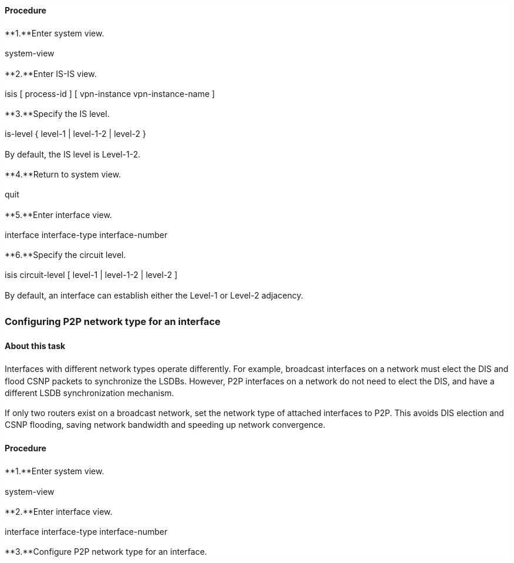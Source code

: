 #### Procedure

**1\.**Enter system view.

system-view

**2\.**Enter IS-IS view.

isis \[ process-id ] \[ vpn-instance vpn-instance-name ]

**3\.**Specify the IS level.

is-level { level-1 \| level-1-2 \| level-2 }

By default, the IS level is Level-1-2.

**4\.**Return to system view.

quit

**5\.**Enter interface view.

interface interface-type
interface-number

**6\.**Specify the circuit level.

isis circuit-level \[ level-1 \| level-1-2 \| level-2 ]

By default, an interface can establish
either the Level-1 or Level-2 adjacency.

### Configuring P2P network type for an interface

#### About this task

Interfaces with different network types
operate differently. For example, broadcast interfaces on a network must elect
the DIS and flood CSNP packets to synchronize the LSDBs. However, P2P
interfaces on a network do not need to elect the DIS, and have a different LSDB
synchronization mechanism.

If only two routers exist on a broadcast
network, set the network type of attached interfaces to P2P. This avoids DIS
election and CSNP flooding, saving network bandwidth and speeding up network
convergence.

#### Procedure

**1\.**Enter system view.

system-view

**2\.**Enter interface view.

interface interface-type
interface-number

**3\.**Configure P2P network type for an interface.
